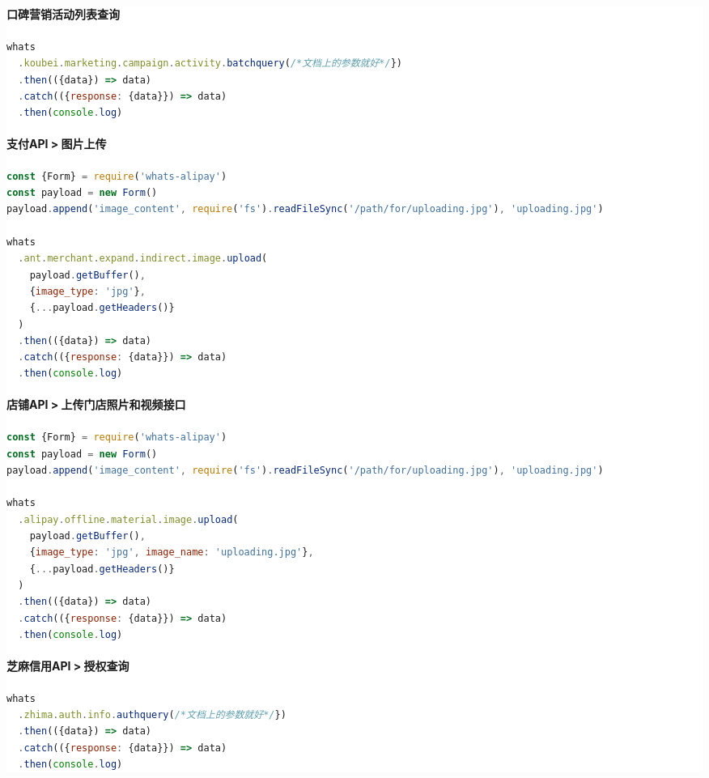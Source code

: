 #### 口碑营销活动列表查询

```javascript
whats
  .koubei.marketing.campaign.activity.batchquery(/*文档上的参数就好*/})
  .then(({data}) => data)
  .catch(({response: {data}}) => data)
  .then(console.log)
```

#### 支付API > 图片上传

```javascript
const {Form} = require('whats-alipay')
const payload = new Form()
payload.append('image_content', require('fs').readFileSync('/path/for/uploading.jpg'), 'uploading.jpg')

whats
  .ant.merchant.expand.indirect.image.upload(
    payload.getBuffer(),
    {image_type: 'jpg'},
    {...payload.getHeaders()}
  )
  .then(({data}) => data)
  .catch(({response: {data}}) => data)
  .then(console.log)
```

#### 店铺API > 上传门店照片和视频接口

```javascript
const {Form} = require('whats-alipay')
const payload = new Form()
payload.append('image_content', require('fs').readFileSync('/path/for/uploading.jpg'), 'uploading.jpg')

whats
  .alipay.offline.material.image.upload(
    payload.getBuffer(),
    {image_type: 'jpg', image_name: 'uploading.jpg'},
    {...payload.getHeaders()}
  )
  .then(({data}) => data)
  .catch(({response: {data}}) => data)
  .then(console.log)
```

#### 芝麻信用API > 授权查询

```javascript
whats
  .zhima.auth.info.authquery(/*文档上的参数就好*/})
  .then(({data}) => data)
  .catch(({response: {data}}) => data)
  .then(console.log)
```
